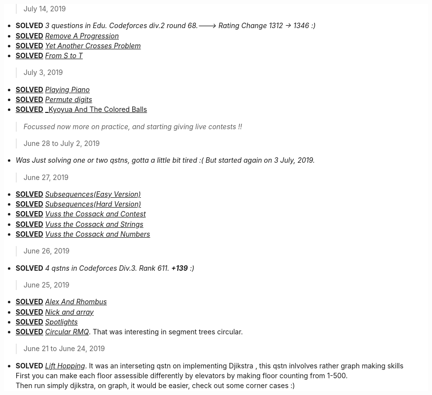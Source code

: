 >July 14, 2019  
 - **SOLVED** _3 questions in Edu. Codeforces div.2 round 68.---> Rating Change 1312 -> 1346 :)_  
 - [**SOLVED**](https://codeforces.com/contest/1194/submission/57025138) [_Remove A Progression_](https://codeforces.com/contest/1194/problem/A)  
 - [**SOLVED**](https://codeforces.com/contest/1194/submission/57044478) [_Yet Another Crosses Problem_](https://codeforces.com/contest/1194/problem/B)  
 - [**SOLVED**](https://codeforces.com/contest/1194/submission/57038868) [_From S to T_](https://codeforces.com/contest/1194/problem/C)  

>July 3, 2019  
 - [**SOLVED**](https://codeforces.com/contest/1032/submission/56446750) [_Playing Piano_](https://codeforces.com/contest/1032/problem/C)  
 - [**SOLVED**](https://codeforces.com/contest/915/submission/56461031) [_Permute digits_](https://codeforces.com/contest/915/problem/C)  
 - [**SOLVED**](https://codeforces.com/contest/553/submission/56480406) [_Kyoyua And The Colored Balls](https://codeforces.com/contest/553/problem/A)  

>_Focussed now more on practice, and starting giving live contests !!_

>June 28 to July 2, 2019
 - _Was Just solving one or two qstns, gotta a little bit tired :(  But started again on 3 July, 2019._

>June 27, 2019
 - [**SOLVED**](https://codeforces.com/contest/1183/submission/56176302) [_Subsequences(Easy Version)_](https://codeforces.com/problemset/problem/1183/E)
 - [**SOLVED**](https://codeforces.com/contest/1183/submission/56176334 ) [_Subsequences(Hard Version)_](https://codeforces.com/problemset/problem/1183/H)
 - [**SOLVED**](https://codeforces.com/contest/1186/submission/56193393) [_Vuss the Cossack and Contest_](https://codeforces.com/problemset/problem/1186/A)
 - [**SOLVED**](https://codeforces.com/contest/1186/submission/56237197) [_Vuss the Cossack and Strings_](https://codeforces.com/problemset/problem/1186/C)
 - [**SOLVED**](https://codeforces.com/contest/1186/submission/56215212) [_Vuss the Cossack and Numbers_](https://codeforces.com/problemset/problem/1186/D)

>June 26, 2019
 - **SOLVED** _4 qstns in Codeforces Div.3. Rank 611. **+139** :)_

>June 25, 2019
 - [**SOLVED**](https://codeforces.com/contest/1180/submission/56026710) [_Alex And Rhombus_](https://codeforces.com/problemset/problem/1180/A)
 - [**SOLVED**](https://codeforces.com/contest/1180/submission/56030668) [_Nick and array_](https://codeforces.com/problemset/problem/1180/B)
 - [**SOLVED**](https://codeforces.com/contest/729/submission/56072621) [_Spotlights_](https://codeforces.com/problemset/problem/729/B)
 - [**SOLVED**](https://codeforces.com/contest/52/submission/56061027) [_Circular RMQ_](https://codeforces.com/problemset/problem/52/C). That was interesting in segment trees circular.
 
>June 21 to June 24, 2019
 - **SOLVED** [_Lift Hopping_](https://uva.onlinejudge.org/index.php?option=com_onlinejudge&Itemid=8&page=show_problem&problem=1742). It was an interseting qstn on implementing Djikstra , this qstn inlvolves rather graph making skills  
 First you can make each floor assessible differently by elevators by making floor counting from 1-500.  
 Then run simply djikstra, on graph, it would be easier, check out some corner cases :)
 